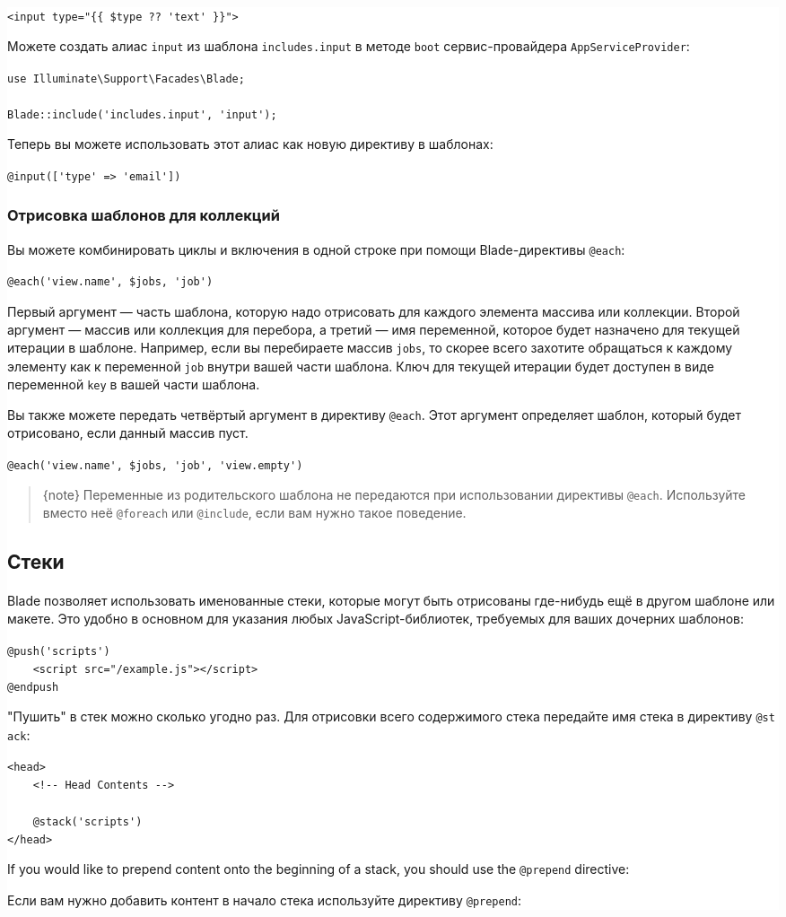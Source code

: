     <input type="{{ $type ?? 'text' }}">

Можете создать алиас `input` из шаблона `includes.input` в методе `boot` сервис-провайдера `AppServiceProvider`:

    use Illuminate\Support\Facades\Blade;

    Blade::include('includes.input', 'input');

Теперь вы можете использовать этот алиас как новую директиву в шаблонах:

    @input(['type' => 'email'])

<a name="rendering-views-for-collections"></a>
### Отрисовка шаблонов для коллекций

Вы можете комбинировать циклы и включения в одной строке при помощи Blade-директивы `@each`:

    @each('view.name', $jobs, 'job')

Первый аргумент — часть шаблона, которую надо отрисовать для каждого элемента массива или коллекции. Второй аргумент — массив или коллекция для перебора, а третий — имя переменной, которое будет назначено для текущей итерации в шаблоне. Например, если вы перебираете массив `jobs`, то скорее всего захотите обращаться к каждому элементу как к переменной `job` внутри вашей части шаблона. Ключ для текущей итерации будет доступен в виде переменной `key` в вашей части шаблона.

Вы также можете передать четвёртый аргумент в директиву `@each`. Этот аргумент определяет шаблон, который будет отрисовано, если данный массив пуст.

    @each('view.name', $jobs, 'job', 'view.empty')

> {note} Переменные из родительского шаблона не передаются при использовании директивы `@each`. Используйте вместо неё `@foreach` или `@include`, если вам нужно такое поведение.

<a name="stacks"></a>
## Стеки

Blade позволяет использовать именованные стеки, которые могут быть отрисованы где-нибудь ещё в другом шаблоне или макете. Это удобно в основном для указания любых JavaScript-библиотек, требуемых для ваших дочерних шаблонов:

    @push('scripts')
        <script src="/example.js"></script>
    @endpush

"Пушить" в стек можно сколько угодно раз. Для отрисовки всего содержимого стека передайте имя стека в директиву `@stack`:

    <head>
        <!-- Head Contents -->

        @stack('scripts')
    </head>

If you would like to prepend content onto the beginning of a stack, you should use the `@prepend` directive:

Если вам нужно добавить контент в начало стека используйте директиву `@prepend`:
